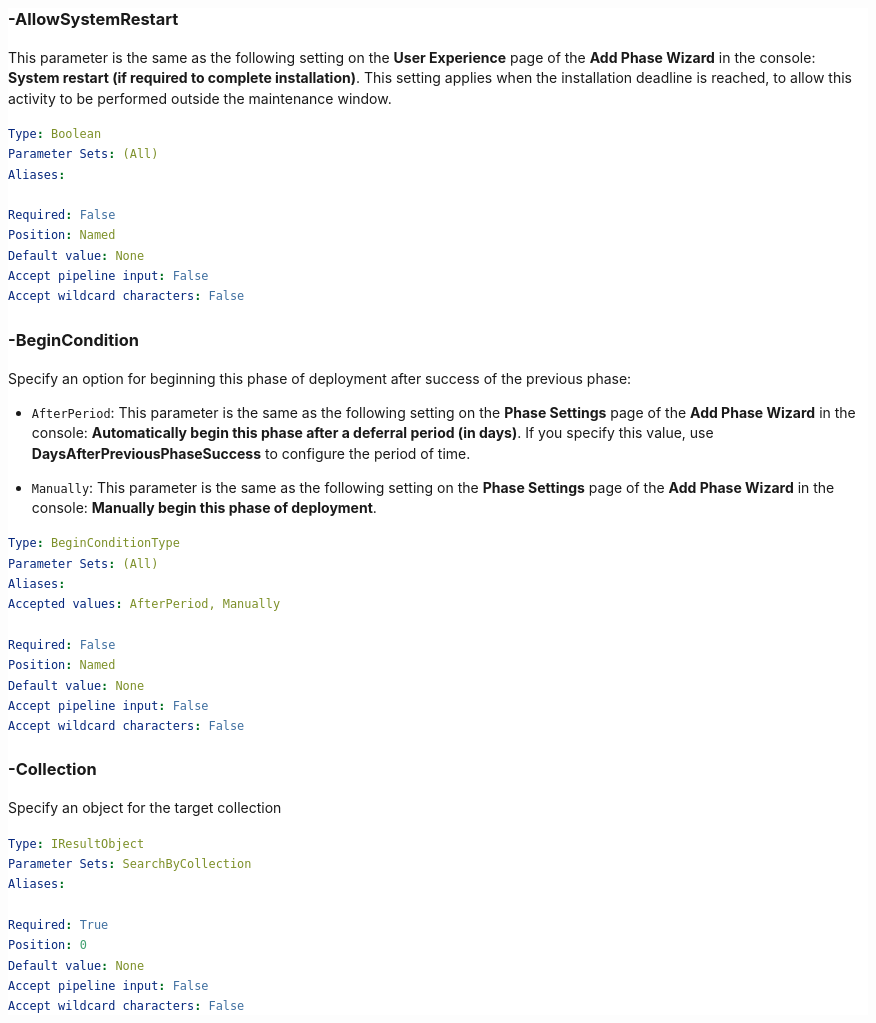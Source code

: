 ### -AllowSystemRestart

This parameter is the same as the following setting on the **User Experience** page of the **Add Phase Wizard** in the console: **System restart (if required to complete installation)**. This setting applies when the installation deadline is reached, to allow this activity to be performed outside the maintenance window.

```yaml
Type: Boolean
Parameter Sets: (All)
Aliases:

Required: False
Position: Named
Default value: None
Accept pipeline input: False
Accept wildcard characters: False
```

### -BeginCondition

Specify an option for beginning this phase of deployment after success of the previous phase:

- `AfterPeriod`: This parameter is the same as the following setting on the **Phase Settings** page of the **Add Phase Wizard** in the console: **Automatically begin this phase after a deferral period (in days)**. If you specify this value, use **DaysAfterPreviousPhaseSuccess** to configure the period of time.

- `Manually`: This parameter is the same as the following setting on the **Phase Settings** page of the **Add Phase Wizard** in the console: **Manually begin this phase of deployment**.

```yaml
Type: BeginConditionType
Parameter Sets: (All)
Aliases:
Accepted values: AfterPeriod, Manually

Required: False
Position: Named
Default value: None
Accept pipeline input: False
Accept wildcard characters: False
```

### -Collection

Specify an object for the target collection

```yaml
Type: IResultObject
Parameter Sets: SearchByCollection
Aliases:

Required: True
Position: 0
Default value: None
Accept pipeline input: False
Accept wildcard characters: False
```

